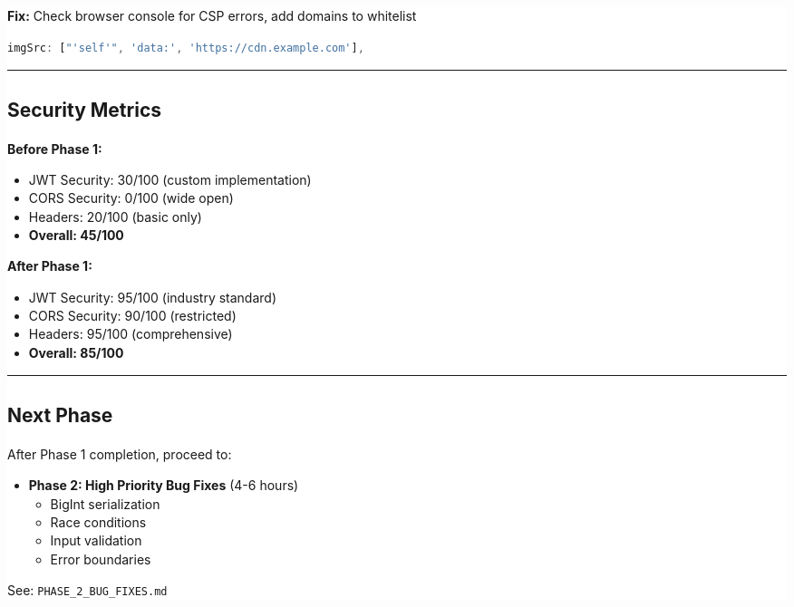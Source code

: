 **Fix:** Check browser console for CSP errors, add domains to whitelist
```typescript
imgSrc: ["'self'", 'data:', 'https://cdn.example.com'],
```

---

## Security Metrics

**Before Phase 1:**
- JWT Security: 30/100 (custom implementation)
- CORS Security: 0/100 (wide open)
- Headers: 20/100 (basic only)
- **Overall: 45/100**

**After Phase 1:**
- JWT Security: 95/100 (industry standard)
- CORS Security: 90/100 (restricted)
- Headers: 95/100 (comprehensive)
- **Overall: 85/100**

---

## Next Phase

After Phase 1 completion, proceed to:
- **Phase 2: High Priority Bug Fixes** (4-6 hours)
  - BigInt serialization
  - Race conditions
  - Input validation
  - Error boundaries

See: `PHASE_2_BUG_FIXES.md`
